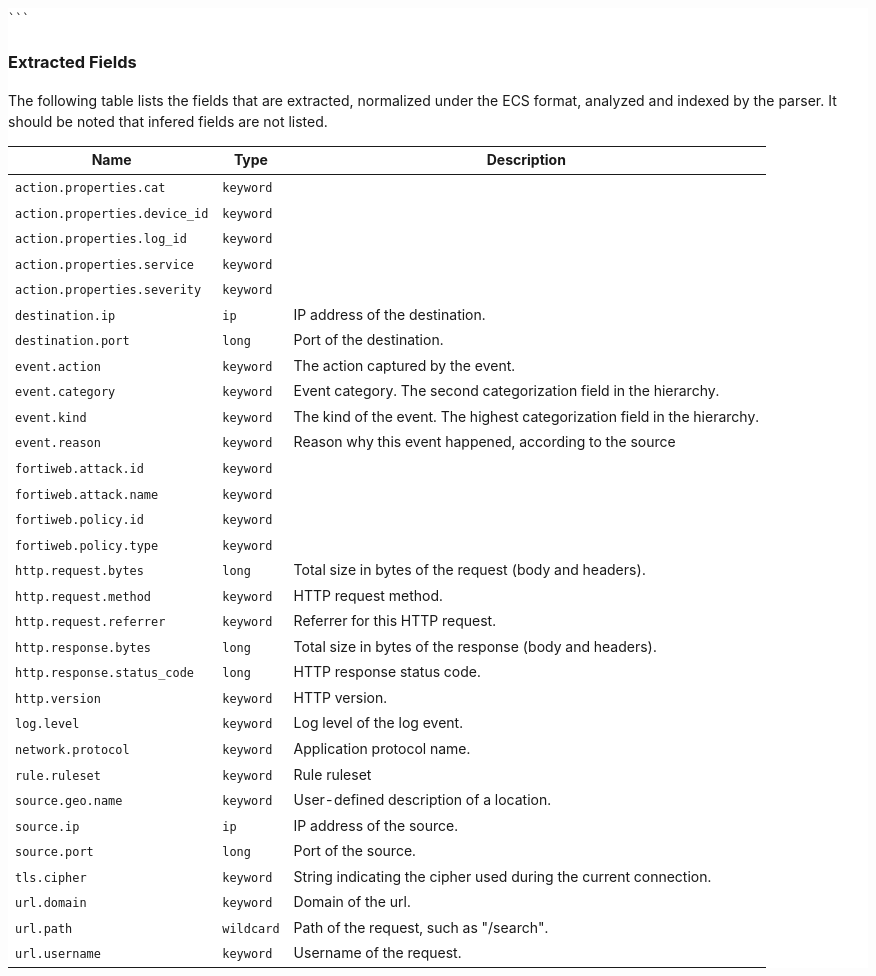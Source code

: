 	```





### Extracted Fields

The following table lists the fields that are extracted, normalized under the ECS format, analyzed and indexed by the parser. It should be noted that infered fields are not listed.

| Name | Type | Description                |
| ---- | ---- | ---------------------------|
|`action.properties.cat` | `keyword` |  |
|`action.properties.device_id` | `keyword` |  |
|`action.properties.log_id` | `keyword` |  |
|`action.properties.service` | `keyword` |  |
|`action.properties.severity` | `keyword` |  |
|`destination.ip` | `ip` | IP address of the destination. |
|`destination.port` | `long` | Port of the destination. |
|`event.action` | `keyword` | The action captured by the event. |
|`event.category` | `keyword` | Event category. The second categorization field in the hierarchy. |
|`event.kind` | `keyword` | The kind of the event. The highest categorization field in the hierarchy. |
|`event.reason` | `keyword` | Reason why this event happened, according to the source |
|`fortiweb.attack.id` | `keyword` |  |
|`fortiweb.attack.name` | `keyword` |  |
|`fortiweb.policy.id` | `keyword` |  |
|`fortiweb.policy.type` | `keyword` |  |
|`http.request.bytes` | `long` | Total size in bytes of the request (body and headers). |
|`http.request.method` | `keyword` | HTTP request method. |
|`http.request.referrer` | `keyword` | Referrer for this HTTP request. |
|`http.response.bytes` | `long` | Total size in bytes of the response (body and headers). |
|`http.response.status_code` | `long` | HTTP response status code. |
|`http.version` | `keyword` | HTTP version. |
|`log.level` | `keyword` | Log level of the log event. |
|`network.protocol` | `keyword` | Application protocol name. |
|`rule.ruleset` | `keyword` | Rule ruleset |
|`source.geo.name` | `keyword` | User-defined description of a location. |
|`source.ip` | `ip` | IP address of the source. |
|`source.port` | `long` | Port of the source. |
|`tls.cipher` | `keyword` | String indicating the cipher used during the current connection. |
|`url.domain` | `keyword` | Domain of the url. |
|`url.path` | `wildcard` | Path of the request, such as "/search". |
|`url.username` | `keyword` | Username of the request. |